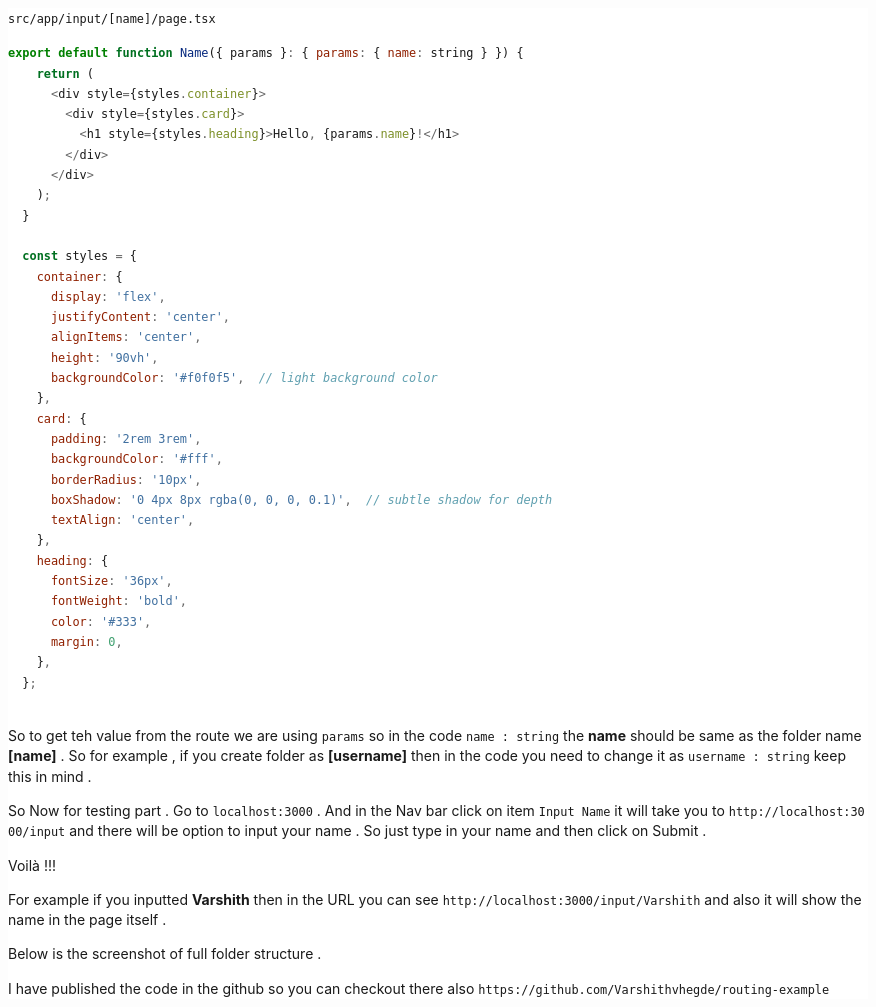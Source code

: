 `src/app/input/[name]/page.tsx`

```js
export default function Name({ params }: { params: { name: string } }) {
    return (
      <div style={styles.container}>
        <div style={styles.card}>
          <h1 style={styles.heading}>Hello, {params.name}!</h1>
        </div>
      </div>
    );
  }
  
  const styles = {
    container: {
      display: 'flex',
      justifyContent: 'center',
      alignItems: 'center',
      height: '90vh',
      backgroundColor: '#f0f0f5',  // light background color
    },
    card: {
      padding: '2rem 3rem',
      backgroundColor: '#fff',
      borderRadius: '10px',
      boxShadow: '0 4px 8px rgba(0, 0, 0, 0.1)',  // subtle shadow for depth
      textAlign: 'center',
    },
    heading: {
      fontSize: '36px',
      fontWeight: 'bold',
      color: '#333',
      margin: 0,
    },
  };
  
```

So to get teh value from the route we are using `params` so in the code `name : string` the **name** should be same as the folder name **[name]** . So for example , if you create folder as **[username]** then in the code you need to change it as `username : string` keep this in mind .


So Now for testing part . 
 Go to `localhost:3000` . And in the Nav bar click on item `Input Name`  it will take you to `http://localhost:3000/input` and there will be option to input your name . So just type in your name and then click on Submit .

 Voilà !!!

 For example if you inputted **Varshith**
 then in the URL you can see `http://localhost:3000/input/Varshith` and also it will show the name in the page itself .

 Below is the screenshot of full folder structure .

 I have published the code in the github so you can checkout there also `https://github.com/Varshithvhegde/routing-example`